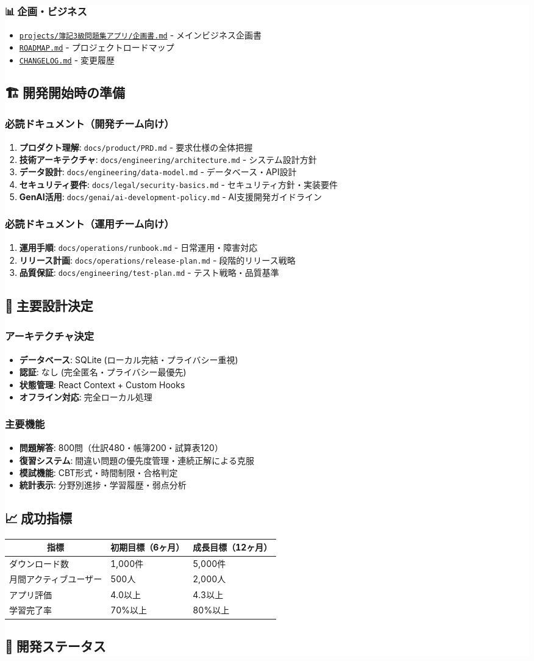 ### 📊 企画・ビジネス

- [`projects/簿記3級問題集アプリ/企画書.md`](projects/簿記3級問題集アプリ/企画書.md) - メインビジネス企画書
- [`ROADMAP.md`](ROADMAP.md) - プロジェクトロードマップ
- [`CHANGELOG.md`](CHANGELOG.md) - 変更履歴

## 🏗️ 開発開始時の準備

### 必読ドキュメント（開発チーム向け）

1. **プロダクト理解**: `docs/product/PRD.md` - 要求仕様の全体把握
2. **技術アーキテクチャ**: `docs/engineering/architecture.md` - システム設計方針
3. **データ設計**: `docs/engineering/data-model.md` - データベース・API設計
4. **セキュリティ要件**: `docs/legal/security-basics.md` - セキュリティ方針・実装要件
5. **GenAI活用**: `docs/genai/ai-development-policy.md` - AI支援開発ガイドライン

### 必読ドキュメント（運用チーム向け）

1. **運用手順**: `docs/operations/runbook.md` - 日常運用・障害対応
2. **リリース計画**: `docs/operations/release-plan.md` - 段階的リリース戦略
3. **品質保証**: `docs/engineering/test-plan.md` - テスト戦略・品質基準

## 🎯 主要設計決定

### アーキテクチャ決定

- **データベース**: SQLite (ローカル完結・プライバシー重視)
- **認証**: なし (完全匿名・プライバシー最優先)
- **状態管理**: React Context + Custom Hooks
- **オフライン対応**: 完全ローカル処理

### 主要機能

- **問題解答**: 800問（仕訳480・帳簿200・試算表120）
- **復習システム**: 間違い問題の優先度管理・連続正解による克服
- **模試機能**: CBT形式・時間制限・合格判定
- **統計表示**: 分野別進捗・学習履歴・弱点分析

## 📈 成功指標

| 指標                   | 初期目標（6ヶ月） | 成長目標（12ヶ月） |
| ---------------------- | ----------------- | ------------------ |
| ダウンロード数         | 1,000件           | 5,000件            |
| 月間アクティブユーザー | 500人             | 2,000人            |
| アプリ評価             | 4.0以上           | 4.3以上            |
| 学習完了率             | 70%以上           | 80%以上            |

## 🚦 開発ステータス

